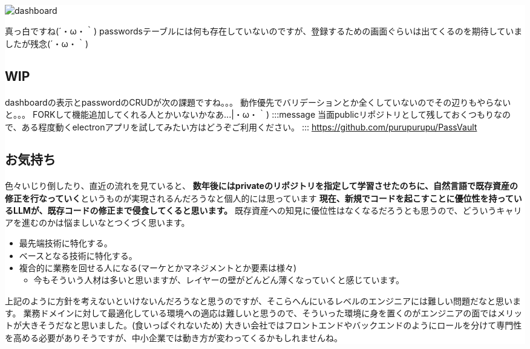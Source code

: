 ![dashboard](https://storage.googleapis.com/zenn-user-upload/b1249aff8c3d-20230428.png)

真っ白ですね(´・ω・｀)
passwordsテーブルには何も存在していないのですが、登録するための画面ぐらいは出てくるのを期待していましたが残念(´・ω・｀)

## WIP
dashboardの表示とpasswordのCRUDが次の課題ですね。。。
動作優先でバリデーションとか全くしていないのでその辺りもやらないと。。。
FORKして機能追加してくれる人とかいないかなあ...|・ω・｀)
:::message
当面publicリポジトリとして残しておくつもりなので、ある程度動くelectronアプリを試してみたい方はどうぞご利用ください。
:::
https://github.com/purupurupu/PassVault
## お気持ち
色々いじり倒したり、直近の流れを見ていると、
**数年後にはprivateのリポジトリを指定して学習させたのちに、自然言語で既存資産の修正を行なっていく**というものが実現されるんだろうなと個人的には思っています
**現在、新規でコードを起こすことに優位性を持っているLLMが、既存コードの修正まで侵食してくると思います。**
既存資産への知見に優位性はなくなるだろうとも思うので、どういうキャリアを進むのかは悩ましいなとつくづく思います。

- 最先端技術に特化する。
- ベースとなる技術に特化する。
- 複合的に業務を回せる人になる(マーケとかマネジメントとか要素は様々)
  - 今もそういう人材は多いと思いますが、レイヤーの壁がどんどん薄くなっていくと感じています。

上記のように方針を考えないといけないんだろうなと思うのですが、そこらへんにいるレベルのエンジニアには難しい問題だなと思います。
業務ドメインに対して最適化している環境への適応は難しいと思うので、そういった環境に身を置くのがエンジニアの面ではメリットが大きそうだなと思いました。(食いっぱぐれないため)
大きい会社ではフロントエンドやバックエンドのようにロールを分けて専門性を高める必要がありそうですが、中小企業では動き方が変わってくるかもしれませんね。